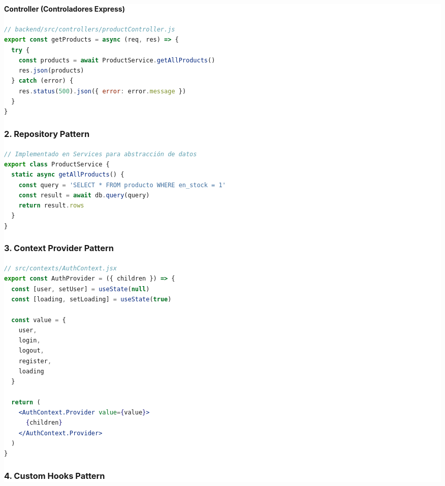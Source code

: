 #### **Controller (Controladores Express)**
```javascript
// backend/src/controllers/productController.js
export const getProducts = async (req, res) => {
  try {
    const products = await ProductService.getAllProducts()
    res.json(products)
  } catch (error) {
    res.status(500).json({ error: error.message })
  }
}
```

### 2. Repository Pattern

```javascript
// Implementado en Services para abstracción de datos
export class ProductService {
  static async getAllProducts() {
    const query = 'SELECT * FROM producto WHERE en_stock = 1'
    const result = await db.query(query)
    return result.rows
  }
}
```

### 3. Context Provider Pattern

```jsx
// src/contexts/AuthContext.jsx
export const AuthProvider = ({ children }) => {
  const [user, setUser] = useState(null)
  const [loading, setLoading] = useState(true)
  
  const value = {
    user,
    login,
    logout,
    register,
    loading
  }
  
  return (
    <AuthContext.Provider value={value}>
      {children}
    </AuthContext.Provider>
  )
}
```

### 4. Custom Hooks Pattern
